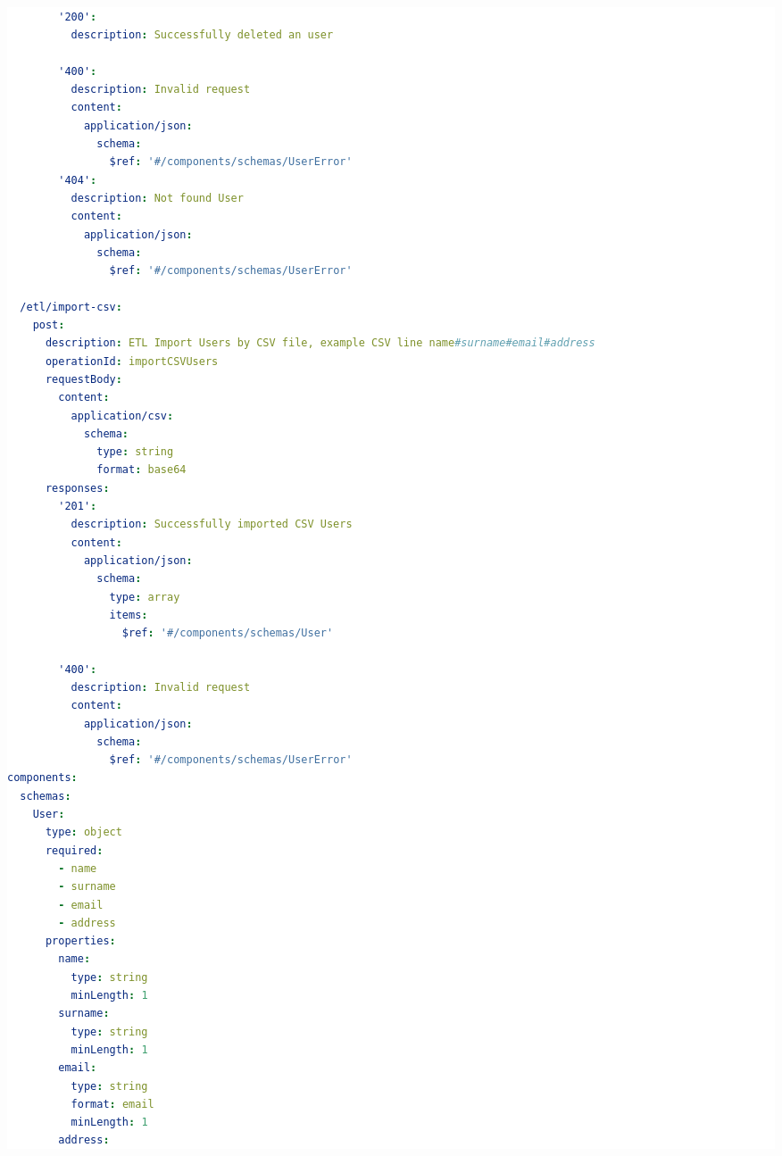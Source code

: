 ```yaml
        '200':
          description: Successfully deleted an user

        '400':
          description: Invalid request
          content:
            application/json:
              schema:
                $ref: '#/components/schemas/UserError'
        '404':
          description: Not found User
          content:
            application/json:
              schema:
                $ref: '#/components/schemas/UserError'

  /etl/import-csv:
    post:
      description: ETL Import Users by CSV file, example CSV line name#surname#email#address
      operationId: importCSVUsers
      requestBody:
        content:
          application/csv:
            schema:
              type: string
              format: base64
      responses:
        '201':
          description: Successfully imported CSV Users
          content:
            application/json:
              schema:
                type: array
                items:
                  $ref: '#/components/schemas/User'

        '400':
          description: Invalid request
          content:
            application/json:
              schema:
                $ref: '#/components/schemas/UserError'
components:
  schemas:
    User:
      type: object
      required:
        - name
        - surname
        - email
        - address
      properties:
        name:
          type: string
          minLength: 1
        surname:
          type: string
          minLength: 1
        email:
          type: string
          format: email
          minLength: 1
        address:
```